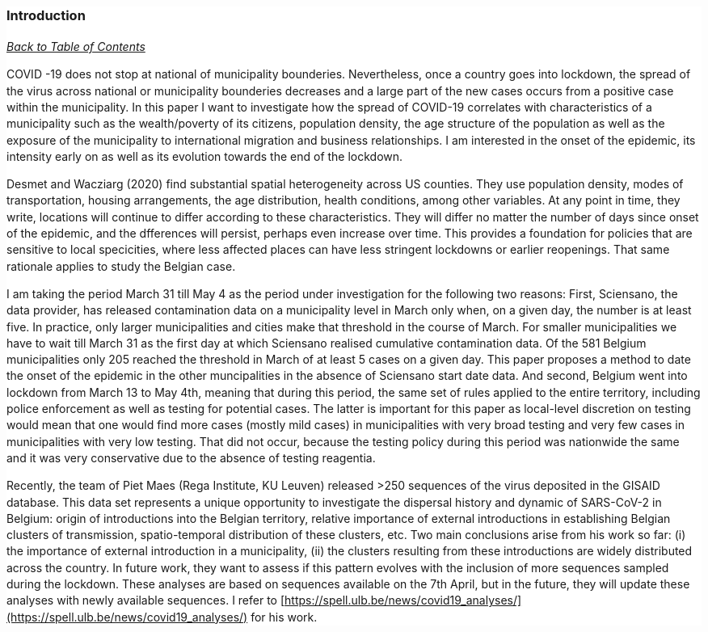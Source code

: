 ### Introduction <a name="cap1"></a>

[*Back to Table of Contents*](#tbc)

COVID -19 does not stop at national of municipality bounderies.
Nevertheless, once a country goes into lockdown, the spread of the virus
across national or municipality bounderies decreases and a large part
of the new cases occurs from a positive case within the municipality. In
this paper I want to investigate how the spread of COVID-19 correlates
with characteristics of a municipality such as the wealth/poverty of
its citizens, population density, the age structure of the population as
well as the exposure of the municipality to international migration and
business relationships. I am interested in the onset of the epidemic,
its intensity early on as well as its evolution towards the end of the
lockdown.

Desmet and Wacziarg (2020) find substantial spatial heterogeneity across
US counties. They use population density, modes of transportation,
housing arrangements, the age distribution, health conditions, among
other variables. At any point in time, they write, locations will
continue to differ according to these characteristics. They will differ
no matter the number of days since onset of the epidemic, and the
dfferences will persist, perhaps even increase over time. This provides
a foundation for policies that are sensitive to local specicities, where
less affected places can have less stringent lockdowns or earlier
reopenings. That same rationale applies to study the Belgian case.

I am taking the period March 31 till May 4 as the period under
investigation for the following two reasons: First, Sciensano, the data
provider, has released contamination data on a municipality level in
March only when, on a given day, the number is at least five. In
practice, only larger municipalities and cities make that threshold in
the course of March. For smaller municipalities we have to wait till
March 31 as the first day at which Sciensano realised cumulative
contamination data. Of the 581 Belgium municipalities only 205 reached
the threshold in March of at least 5 cases on a given day. This paper
proposes a method to date the onset of the epidemic in the other
muncipalities in the absence of Sciensano start date data. And second,
Belgium went into lockdown from March 13 to May 4th, meaning that during
this period, the same set of rules applied to the entire territory,
including police enforcement as well as testing for potential cases. The
latter is important for this paper as local-level discretion on testing
would mean that one would find more cases (mostly mild cases) in
municipalities with very broad testing and very few cases in
municipalities with very low testing. That did not occur, because the
testing policy during this period was nationwide the same and it was
very conservative due to the absence of testing reagentia.

Recently, the team of Piet Maes (Rega Institute, KU Leuven) released >250 sequences of the virus deposited in the GISAID database. This data
set represents a unique opportunity to investigate the dispersal history
and dynamic of SARS-CoV-2 in Belgium: origin of introductions into the
Belgian territory, relative importance of external introductions in
establishing Belgian clusters of transmission, spatio-temporal
distribution of these clusters, etc. Two main conclusions arise from his
work so far: (i) the importance of external introduction in a
municipality, (ii) the clusters resulting from these introductions are
widely distributed across the country. In future work, they want to
assess if this pattern evolves with the inclusion of more sequences
sampled during the lockdown. These analyses are based on sequences
available on the 7th April, but in the future, they will update these
analyses with newly available sequences. I refer to
[https://spell.ulb.be/news/covid19_analyses/](https://spell.ulb.be/news/covid19_analyses/) for his work.
